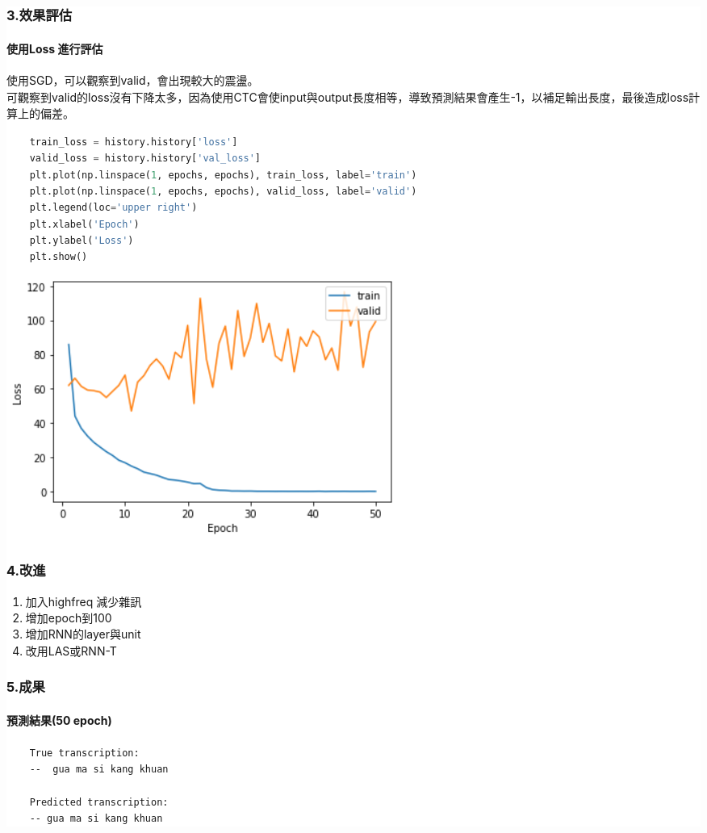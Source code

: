 ### 3.效果評估  

#### 使用Loss 進行評估

使用SGD，可以觀察到valid，會出現較大的震盪。  
可觀察到valid的loss沒有下降太多，因為使用CTC會使input與output長度相等，導致預測結果會產生-1，以補足輸出長度，最後造成loss計算上的偏差。  

```python
    train_loss = history.history['loss']
    valid_loss = history.history['val_loss']
    plt.plot(np.linspace(1, epochs, epochs), train_loss, label='train')
    plt.plot(np.linspace(1, epochs, epochs), valid_loss, label='valid')
    plt.legend(loc='upper right')
    plt.xlabel('Epoch')
    plt.ylabel('Loss')
    plt.show()
```

![image](images/loss.png)  

### 4.改進

1. 加入highfreq 減少雜訊
2. 增加epoch到100
3. 增加RNN的layer與unit
4. 改用LAS或RNN-T

### 5.成果  
  
#### 預測結果(50 epoch)  

```text
    True transcription:
    --  gua ma si kang khuan 

    Predicted transcription:
    -- gua ma si kang khuan 
```
